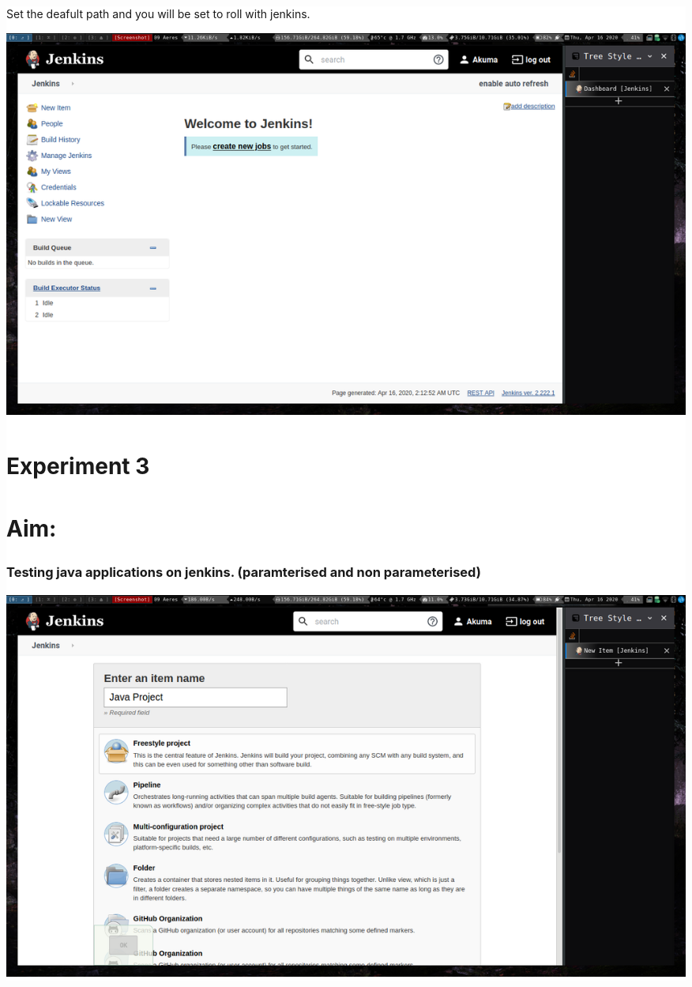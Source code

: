 Set the deafult path and you will be set to roll with jenkins.

![First page](./img/Devops-Study.Cheese_Thu-16Apr20_07.42.png)

# Experiment 3

# Aim:

### Testing java applications on jenkins. (paramterised and non parameterised)

![Java Application testing](./img/Devops-Study.Cheese_Thu-16Apr20_07.44.png)
